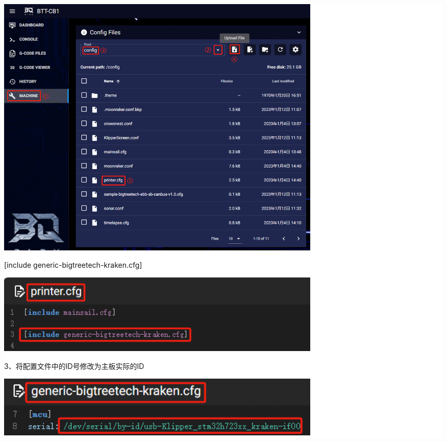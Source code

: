 <img src=img/Kraken/kraken_klipper5.png width="600" />

[include generic-bigtreetech-kraken.cfg]

<img src=img/Kraken/kraken_klipper6.png width="600" />

3、将配置文件中的ID号修改为主板实际的ID

<img src=img/Kraken/kraken_klipper7.png width="600" />
